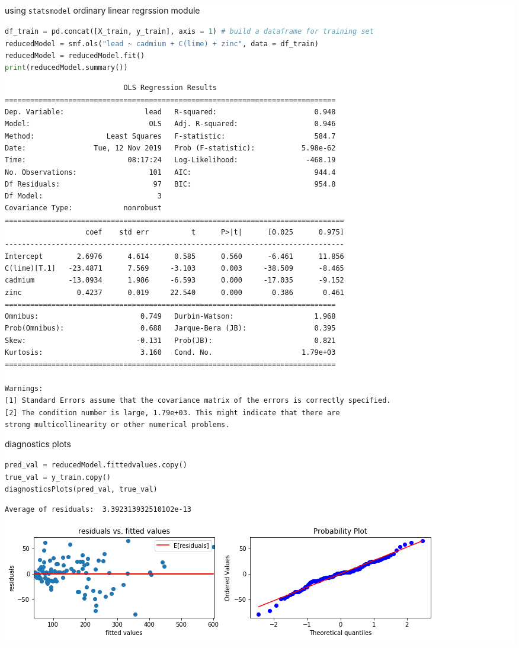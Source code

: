 
using `statsmodel` ordinary linear regrssion module


```python
df_train = pd.concat([X_train, y_train], axis = 1) # build a dataframe for training set
reducedModel = smf.ols("lead ~ cadmium + C(lime) + zinc", data = df_train)
reducedModel = reducedModel.fit()
print(reducedModel.summary())
```

                                OLS Regression Results                            
    ==============================================================================
    Dep. Variable:                   lead   R-squared:                       0.948
    Model:                            OLS   Adj. R-squared:                  0.946
    Method:                 Least Squares   F-statistic:                     584.7
    Date:                Tue, 12 Nov 2019   Prob (F-statistic):           5.98e-62
    Time:                        08:17:24   Log-Likelihood:                -468.19
    No. Observations:                 101   AIC:                             944.4
    Df Residuals:                      97   BIC:                             954.8
    Df Model:                           3                                         
    Covariance Type:            nonrobust                                         
    ================================================================================
                       coef    std err          t      P>|t|      [0.025      0.975]
    --------------------------------------------------------------------------------
    Intercept        2.6976      4.614      0.585      0.560      -6.461      11.856
    C(lime)[T.1]   -23.4871      7.569     -3.103      0.003     -38.509      -8.465
    cadmium        -13.0934      1.986     -6.593      0.000     -17.035      -9.152
    zinc             0.4237      0.019     22.540      0.000       0.386       0.461
    ==============================================================================
    Omnibus:                        0.749   Durbin-Watson:                   1.968
    Prob(Omnibus):                  0.688   Jarque-Bera (JB):                0.395
    Skew:                          -0.131   Prob(JB):                        0.821
    Kurtosis:                       3.160   Cond. No.                     1.79e+03
    ==============================================================================
    
    Warnings:
    [1] Standard Errors assume that the covariance matrix of the errors is correctly specified.
    [2] The condition number is large, 1.79e+03. This might indicate that there are
    strong multicollinearity or other numerical problems.


diagnostics plots


```python
pred_val = reducedModel.fittedvalues.copy()
true_val = y_train.copy()
diagnosticsPlots(pred_val, true_val)
```

    Average of residuals:  3.392313932510102e-13



![png](OSCR-MachineLearning-KaixinWang/output_58_1.png)
